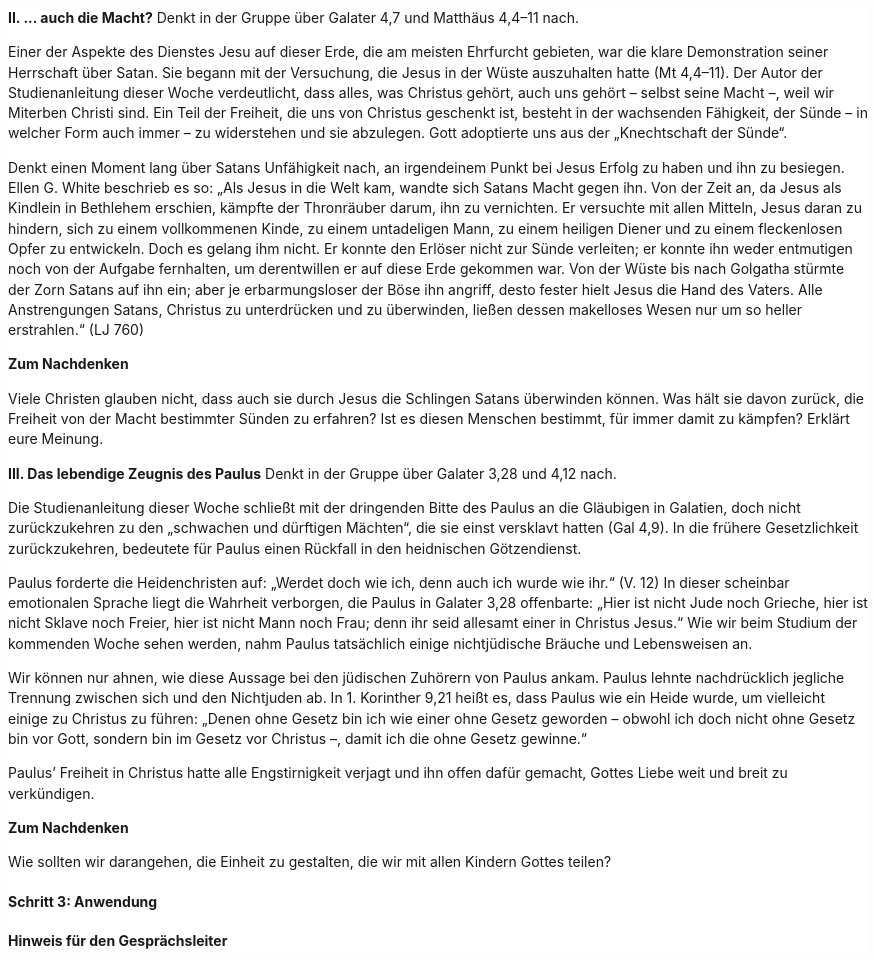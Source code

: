 **II. ... auch die Macht?** Denkt in der Gruppe über Galater 4,7 und Matthäus 4,4–11 nach.

Einer der Aspekte des Dienstes Jesu auf dieser Erde, die am meisten Ehrfurcht gebieten, war die klare Demonstration seiner Herrschaft über Satan. Sie begann mit der Versuchung, die Jesus in der Wüste auszuhalten hatte (Mt 4,4–11). Der Autor der Studienanleitung dieser Woche verdeutlicht, dass alles, was Christus gehört, auch uns gehört – selbst seine Macht –, weil wir Miterben Christi sind. Ein Teil der Freiheit, die uns von Christus geschenkt ist, besteht in der wachsenden Fähigkeit, der Sünde – in welcher Form auch immer – zu widerstehen und sie abzulegen. Gott adoptierte uns aus der „Knechtschaft der Sünde“.

Denkt einen Moment lang über Satans Unfähigkeit nach, an irgendeinem Punkt bei Jesus Erfolg zu haben und ihn zu besiegen. Ellen G. White beschrieb es so: „Als Jesus in die Welt kam, wandte sich Satans Macht gegen ihn. Von der Zeit an, da Jesus als Kindlein in Bethlehem erschien, kämpfte der Thronräuber darum, ihn zu vernichten. Er versuchte mit allen Mitteln, Jesus daran zu hindern, sich zu einem vollkommenen Kinde, zu einem untadeligen Mann, zu einem heiligen Diener und zu einem fleckenlosen Opfer zu entwickeln. Doch es gelang ihm nicht. Er konnte den Erlöser nicht zur Sünde verleiten; er konnte ihn weder entmutigen noch von der Aufgabe fernhalten, um derentwillen er auf diese Erde gekommen war. Von der Wüste bis nach Golgatha stürmte der Zorn Satans auf ihn ein; aber je erbarmungsloser der Böse ihn angriff, desto fester hielt Jesus die Hand des Vaters. Alle Anstrengungen Satans, Christus zu unterdrücken und zu überwinden, ließen dessen makelloses Wesen nur um so heller erstrahlen.“ (LJ 760)

**Zum Nachdenken**

Viele Christen glauben nicht, dass auch sie durch Jesus die Schlingen Satans überwinden können. Was hält sie davon zurück, die Freiheit von der Macht bestimmter Sünden zu erfahren? Ist es diesen Menschen bestimmt, für immer damit zu kämpfen? Erklärt eure Meinung.

**III. Das lebendige Zeugnis des Paulus** Denkt in der Gruppe über Galater 3,28 und 4,12 nach.

Die Studienanleitung dieser Woche schließt mit der dringenden Bitte des Paulus an die Gläubigen in Galatien, doch nicht zurückzukehren zu den „schwachen und dürftigen Mächten“, die sie einst versklavt hatten (Gal 4,9). In die frühere Gesetzlichkeit zurückzukehren, bedeutete für Paulus einen Rückfall in den heidnischen Götzendienst.

Paulus forderte die Heidenchristen auf: „Werdet doch wie ich, denn auch ich wurde wie ihr.“ (V. 12) In dieser scheinbar emotionalen Sprache liegt die Wahrheit verborgen, die Paulus in Galater 3,28 offenbarte: „Hier ist nicht Jude noch Grieche, hier ist nicht Sklave noch Freier, hier ist nicht Mann noch Frau; denn ihr seid allesamt einer in Christus Jesus.“ Wie wir beim Studium der kommenden Woche sehen werden, nahm Paulus tatsächlich einige nichtjüdische Bräuche und Lebensweisen an.

Wir können nur ahnen, wie diese Aussage bei den jüdischen Zuhörern von Paulus ankam. Paulus lehnte nachdrücklich jegliche Trennung zwischen sich und den Nichtjuden ab. In 1. Korinther 9,21 heißt es, dass Paulus wie ein Heide wurde, um vielleicht einige zu Christus zu führen: „Denen ohne Gesetz bin ich wie einer ohne Gesetz geworden – obwohl ich doch nicht ohne Gesetz bin vor Gott, sondern bin im Gesetz vor Christus –, damit ich die ohne Gesetz gewinne.“

Paulus’ Freiheit in Christus hatte alle Engstirnigkeit verjagt und ihn offen dafür gemacht, Gottes Liebe weit und breit zu verkündigen.

**Zum Nachdenken**

Wie sollten wir darangehen, die Einheit zu gestalten, die wir mit allen Kindern Gottes teilen?

#### Schritt 3: Anwendung

**Hinweis für den Gesprächsleiter**

